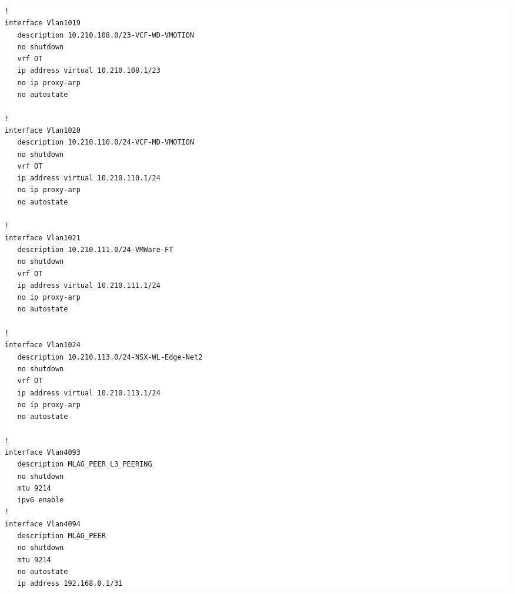 ```eos
!
interface Vlan1019
   description 10.210.108.0/23-VCF-WD-VMOTION
   no shutdown
   vrf OT
   ip address virtual 10.210.108.1/23
   no ip proxy-arp
   no autostate

!
interface Vlan1020
   description 10.210.110.0/24-VCF-MD-VMOTION
   no shutdown
   vrf OT
   ip address virtual 10.210.110.1/24
   no ip proxy-arp
   no autostate

!
interface Vlan1021
   description 10.210.111.0/24-VMWare-FT
   no shutdown
   vrf OT
   ip address virtual 10.210.111.1/24
   no ip proxy-arp
   no autostate

!
interface Vlan1024
   description 10.210.113.0/24-NSX-WL-Edge-Net2
   no shutdown
   vrf OT
   ip address virtual 10.210.113.1/24
   no ip proxy-arp
   no autostate

!
interface Vlan4093
   description MLAG_PEER_L3_PEERING
   no shutdown
   mtu 9214
   ipv6 enable
!
interface Vlan4094
   description MLAG_PEER
   no shutdown
   mtu 9214
   no autostate
   ip address 192.168.0.1/31
```
